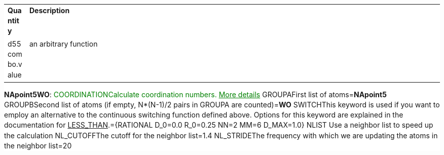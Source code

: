 <span style="display:none;" id="data/apoADRB1_NA/1/plumed_pNA_Z.datd55combo">The CUSTOM action with label <b>d55combo</b> calculates the following quantities:<table  align="center" frame="void" width="95%" cellpadding="5%"><tr><td width="5%"><b> Quantity </b>  </td><td><b> Description </b> </td></tr><tr><td width="5%">d55combo.value</td><td>an arbitrary function</td></tr></table></span><b name="data/apoADRB1_NA/1/plumed_pNA_Z.datNApoint5WO" onclick='showPath("data/apoADRB1_NA/1/plumed_pNA_Z.dat","data/apoADRB1_NA/1/plumed_pNA_Z.datNApoint5WO","data/apoADRB1_NA/1/plumed_pNA_Z.datNApoint5WO","brown")'>NApoint5WO</b>: <span class="plumedtooltip" style="color:green">COORDINATION<span class="right">Calculate coordination numbers. <a href="https://www.plumed.org/doc-master/user-doc/html/COORDINATION" style="color:green">More details</a><i></i></span></span> <span class="plumedtooltip">GROUPA<span class="right">First list of atoms<i></i></span></span>=<b name="data/apoADRB1_NA/1/plumed_pNA_Z.datNApoint5">NApoint5</b> <span class="plumedtooltip">GROUPB<span class="right">Second list of atoms (if empty, N*(N-1)/2 pairs in GROUPA are counted)<i></i></span></span>=<b name="data/apoADRB1_NA/1/plumed_pNA_Z.datWO">WO</b> <span class="plumedtooltip">SWITCH<span class="right">This keyword is used if you want to employ an alternative to the continuous switching function defined above. Options for this keyword are explained in the documentation for <a href="https://www.plumed.org/doc-master/user-doc/html/LESS_THAN">LESS_THAN</a>.<i></i></span></span>={RATIONAL D_0=0.0 R_0=0.25 NN=2 MM=6 D_MAX=1.0} <span class="plumedtooltip">NLIST<span class="right"> Use a neighbor list to speed up the calculation<i></i></span></span> <span class="plumedtooltip">NL_CUTOFF<span class="right">The cutoff for the neighbor list<i></i></span></span>=1.4 <span class="plumedtooltip">NL_STRIDE<span class="right">The frequency with which we are updating the atoms in the neighbor list<i></i></span></span>=20

